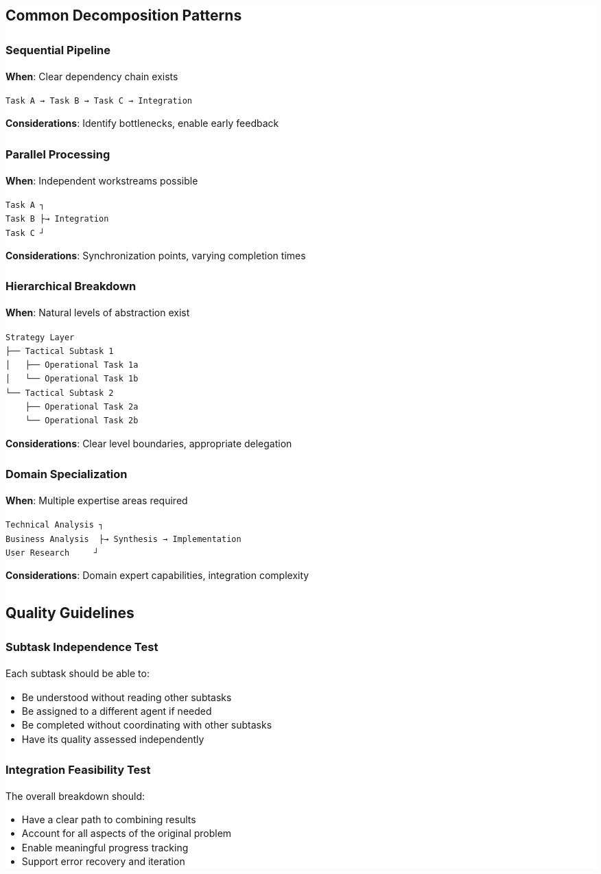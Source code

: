 ## Common Decomposition Patterns

### Sequential Pipeline
**When**: Clear dependency chain exists
```
Task A → Task B → Task C → Integration
```
**Considerations**: Identify bottlenecks, enable early feedback

### Parallel Processing
**When**: Independent workstreams possible
```
Task A ┐
Task B ├→ Integration
Task C ┘
```
**Considerations**: Synchronization points, varying completion times

### Hierarchical Breakdown
**When**: Natural levels of abstraction exist
```
Strategy Layer
├── Tactical Subtask 1
│   ├── Operational Task 1a
│   └── Operational Task 1b
└── Tactical Subtask 2
    ├── Operational Task 2a
    └── Operational Task 2b
```
**Considerations**: Clear level boundaries, appropriate delegation

### Domain Specialization
**When**: Multiple expertise areas required
```
Technical Analysis ┐
Business Analysis  ├→ Synthesis → Implementation
User Research     ┘
```
**Considerations**: Domain expert capabilities, integration complexity

## Quality Guidelines

### Subtask Independence Test
Each subtask should be able to:
- Be understood without reading other subtasks
- Be assigned to a different agent if needed
- Be completed without coordinating with other subtasks
- Have its quality assessed independently

### Integration Feasibility Test
The overall breakdown should:
- Have a clear path to combining results
- Account for all aspects of the original problem
- Enable meaningful progress tracking
- Support error recovery and iteration

